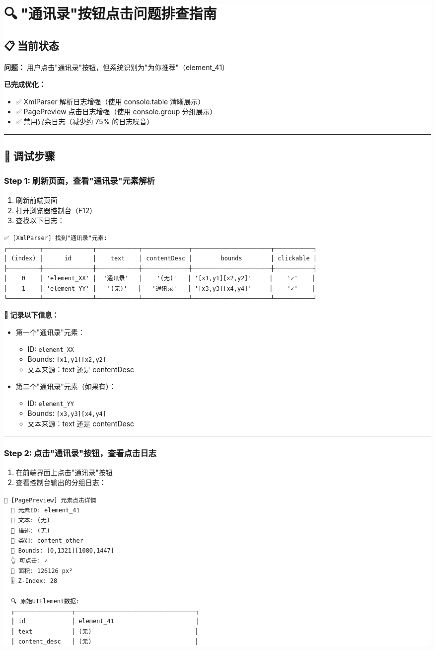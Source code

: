 # 🔍 "通讯录"按钮点击问题排查指南

## 📋 当前状态

**问题：** 用户点击"通讯录"按钮，但系统识别为"为你推荐"（element_41）

**已完成优化：**
- ✅ XmlParser 解析日志增强（使用 console.table 清晰展示）
- ✅ PagePreview 点击日志增强（使用 console.group 分组展示）
- ✅ 禁用冗余日志（减少约 75% 的日志噪音）

---

## 🎯 调试步骤

### Step 1: 刷新页面，查看"通讯录"元素解析

1. 刷新前端页面
2. 打开浏览器控制台（F12）
3. 查找以下日志：

```
✅ [XmlParser] 找到"通讯录"元素:
┌─────────┬──────────────┬────────────┬─────────────┬──────────────────────┬───────────┐
│ (index) │      id      │    text    │ contentDesc │        bounds        │ clickable │
├─────────┼──────────────┼────────────┼─────────────┼──────────────────────┼───────────┤
│    0    │ 'element_XX' │  '通讯录'   │    '(无)'   │ '[x1,y1][x2,y2]'     │    '✓'    │
│    1    │ 'element_YY' │   '(无)'   │   '通讯录'   │ '[x3,y3][x4,y4]'     │    '✓'    │
└─────────┴──────────────┴────────────┴─────────────┴──────────────────────┴───────────┘
```

**📝 记录以下信息：**
- 第一个"通讯录"元素：
  - ID: `element_XX`
  - Bounds: `[x1,y1][x2,y2]`
  - 文本来源：text 还是 contentDesc
  
- 第二个"通讯录"元素（如果有）：
  - ID: `element_YY`
  - Bounds: `[x3,y3][x4,y4]`
  - 文本来源：text 还是 contentDesc

---

### Step 2: 点击"通讯录"按钮，查看点击日志

1. 在前端界面上点击"通讯录"按钮
2. 查看控制台输出的分组日志：

```
🎯 [PagePreview] 元素点击详情
  📍 元素ID: element_41
  📝 文本: (无)
  📝 描述: (无)
  🎨 类别: content_other
  📐 Bounds: [0,1321][1080,1447]
  👆 可点击: ✓
  📏 面积: 126126 px²
  🎚️ Z-Index: 28
  
  🔍 原始UIElement数据:
  ┌────────────────┬──────────────────────────────────┐
  │ id             │ element_41                       │
  │ text           │ (无)                             │
  │ content_desc   │ (无)                             │
```